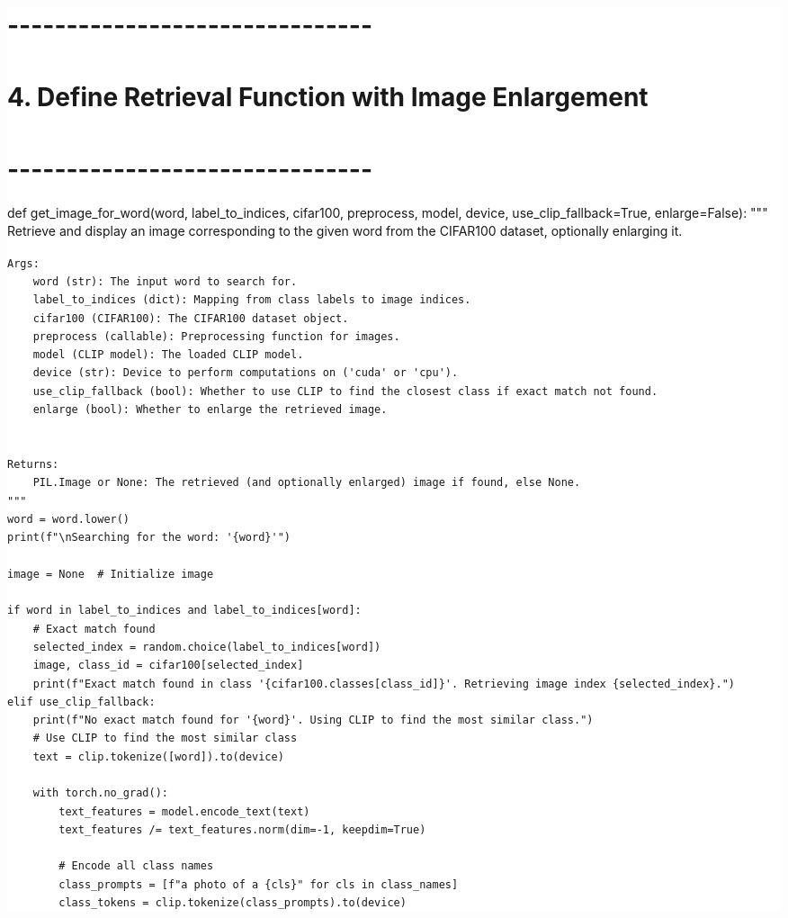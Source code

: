# -------------------------------
# 4. Define Retrieval Function with Image Enlargement
# -------------------------------

def get_image_for_word(word, label_to_indices, cifar100, preprocess, model, device, use_clip_fallback=True, enlarge=False):
    """
    Retrieve and display an image corresponding to the given word from the CIFAR100 dataset,
    optionally enlarging it.

    Args:
        word (str): The input word to search for.
        label_to_indices (dict): Mapping from class labels to image indices.
        cifar100 (CIFAR100): The CIFAR100 dataset object.
        preprocess (callable): Preprocessing function for images.
        model (CLIP model): The loaded CLIP model.
        device (str): Device to perform computations on ('cuda' or 'cpu').
        use_clip_fallback (bool): Whether to use CLIP to find the closest class if exact match not found.
        enlarge (bool): Whether to enlarge the retrieved image.
        

    Returns:
        PIL.Image or None: The retrieved (and optionally enlarged) image if found, else None.
    """
    word = word.lower()
    print(f"\nSearching for the word: '{word}'")

    image = None  # Initialize image

    if word in label_to_indices and label_to_indices[word]:
        # Exact match found
        selected_index = random.choice(label_to_indices[word])
        image, class_id = cifar100[selected_index]
        print(f"Exact match found in class '{cifar100.classes[class_id]}'. Retrieving image index {selected_index}.")
    elif use_clip_fallback:
        print(f"No exact match found for '{word}'. Using CLIP to find the most similar class.")
        # Use CLIP to find the most similar class
        text = clip.tokenize([word]).to(device)

        with torch.no_grad():
            text_features = model.encode_text(text)
            text_features /= text_features.norm(dim=-1, keepdim=True)

            # Encode all class names
            class_prompts = [f"a photo of a {cls}" for cls in class_names]
            class_tokens = clip.tokenize(class_prompts).to(device)

